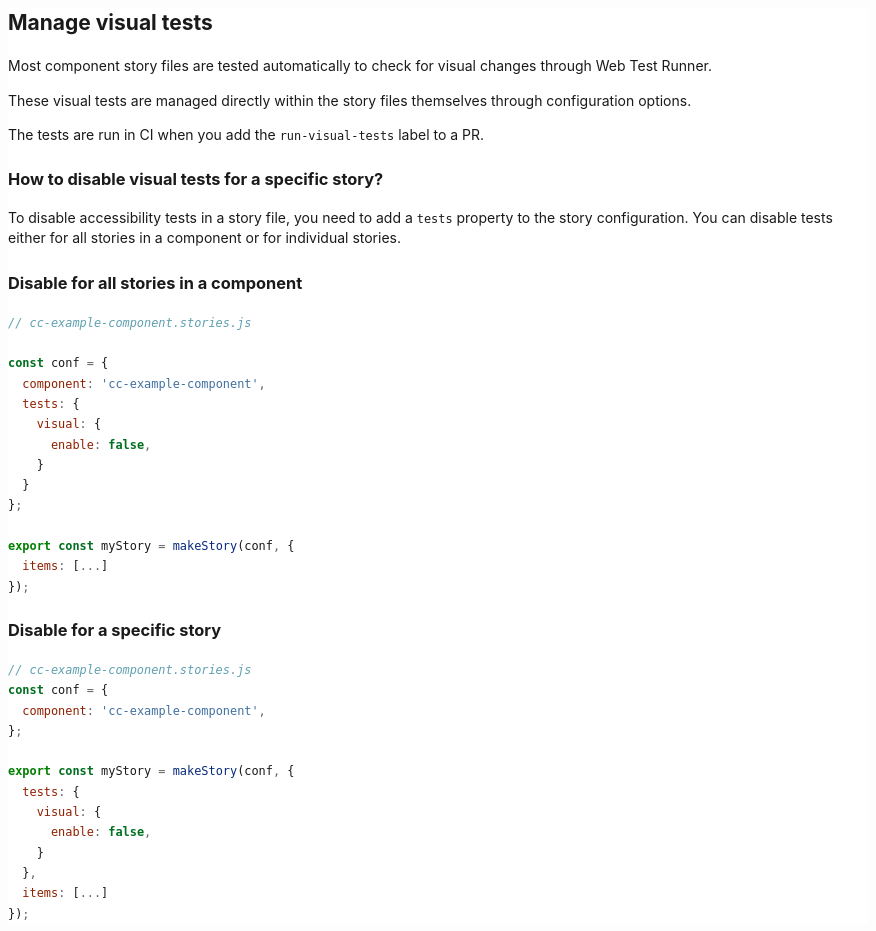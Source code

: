 ## Manage visual tests

Most component story files are tested automatically to check for visual changes through Web Test Runner.

These visual tests are managed directly within the story files themselves through configuration options.

The tests are run in CI when you add the `run-visual-tests` label to a PR.

<cc-notice intent="warning" message="By default, visual tests are disabled in stories containing simulations"></cc-notice>

### How to disable visual tests for a specific story?

To disable accessibility tests in a story file, you need to add a `tests` property to the story configuration.
You can disable tests either for all stories in a component or for individual stories.

### Disable for all stories in a component

```javascript
// cc-example-component.stories.js

const conf = {
  component: 'cc-example-component',
  tests: {
    visual: {
      enable: false,
    }
  }
};

export const myStory = makeStory(conf, {
  items: [...]
});
```

### Disable for a specific story

```javascript
// cc-example-component.stories.js
const conf = {
  component: 'cc-example-component',
};

export const myStory = makeStory(conf, {
  tests: {
    visual: {
      enable: false,
    }
  },
  items: [...]
});
```
